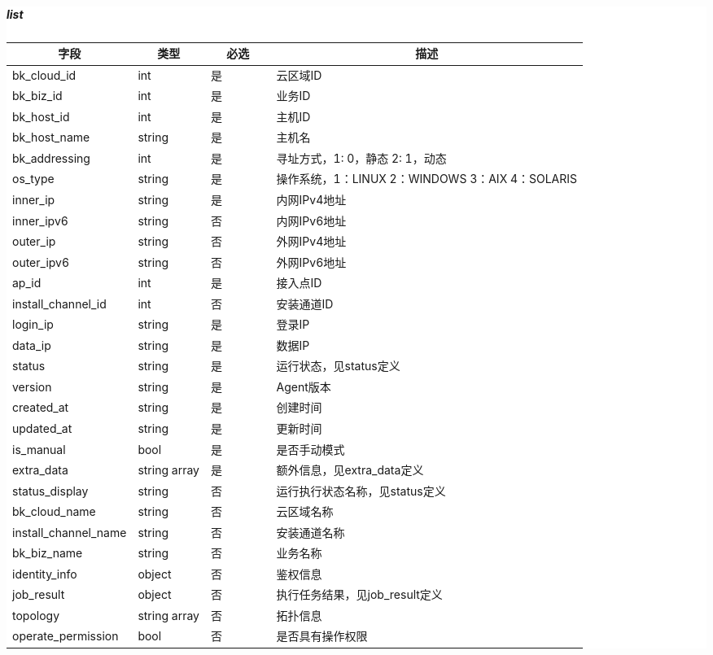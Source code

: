 ##### list

| 字段                   | 类型           | <div style="width: 50pt">必选</div> | 描述                                     |
| -------------------- | ------------ | --------------------------------- | -------------------------------------- |
| bk_cloud_id          | int          | 是                                 | 云区域ID                                  |
| bk_biz_id            | int          | 是                                 | 业务ID                                   |
| bk_host_id           | int          | 是                                 | 主机ID                                   |
| bk_host_name         | string       | 是                                 | 主机名                                    |
| bk_addressing        | int          | 是                                 | 寻址方式，1: 0，静态 2: 1，动态                   |
| os_type              | string       | 是                                 | 操作系统，1：LINUX 2：WINDOWS 3：AIX 4：SOLARIS |
| inner_ip             | string       | 是                                 | 内网IPv4地址                               |
| inner_ipv6           | string       | 否                                 | 内网IPv6地址                               |
| outer_ip             | string       | 否                                 | 外网IPv4地址                               |
| outer_ipv6           | string       | 否                                 | 外网IPv6地址                               |
| ap_id                | int          | 是                                 | 接入点ID                                  |
| install_channel_id   | int          | 否                                 | 安装通道ID                                 |
| login_ip             | string       | 是                                 | 登录IP                                   |
| data_ip              | string       | 是                                 | 数据IP                                   |
| status               | string       | 是                                 | 运行状态，见status定义                         |
| version              | string       | 是                                 | Agent版本                                |
| created_at           | string       | 是                                 | 创建时间                                   |
| updated_at           | string       | 是                                 | 更新时间                                   |
| is_manual            | bool         | 是                                 | 是否手动模式                                 |
| extra_data           | string array | 是                                 | 额外信息，见extra_data定义                     |
| status_display       | string       | 否                                 | 运行执行状态名称，见status定义                     |
| bk_cloud_name        | string       | 否                                 | 云区域名称                                  |
| install_channel_name | string       | 否                                 | 安装通道名称                                 |
| bk_biz_name          | string       | 否                                 | 业务名称                                   |
| identity_info        | object       | 否                                 | 鉴权信息                                   |
| job_result           | object       | 否                                 | 执行任务结果，见job_result定义                   |
| topology             | string array | 否                                 | 拓扑信息                                   |
| operate_permission   | bool         | 否                                 | 是否具有操作权限                               |
